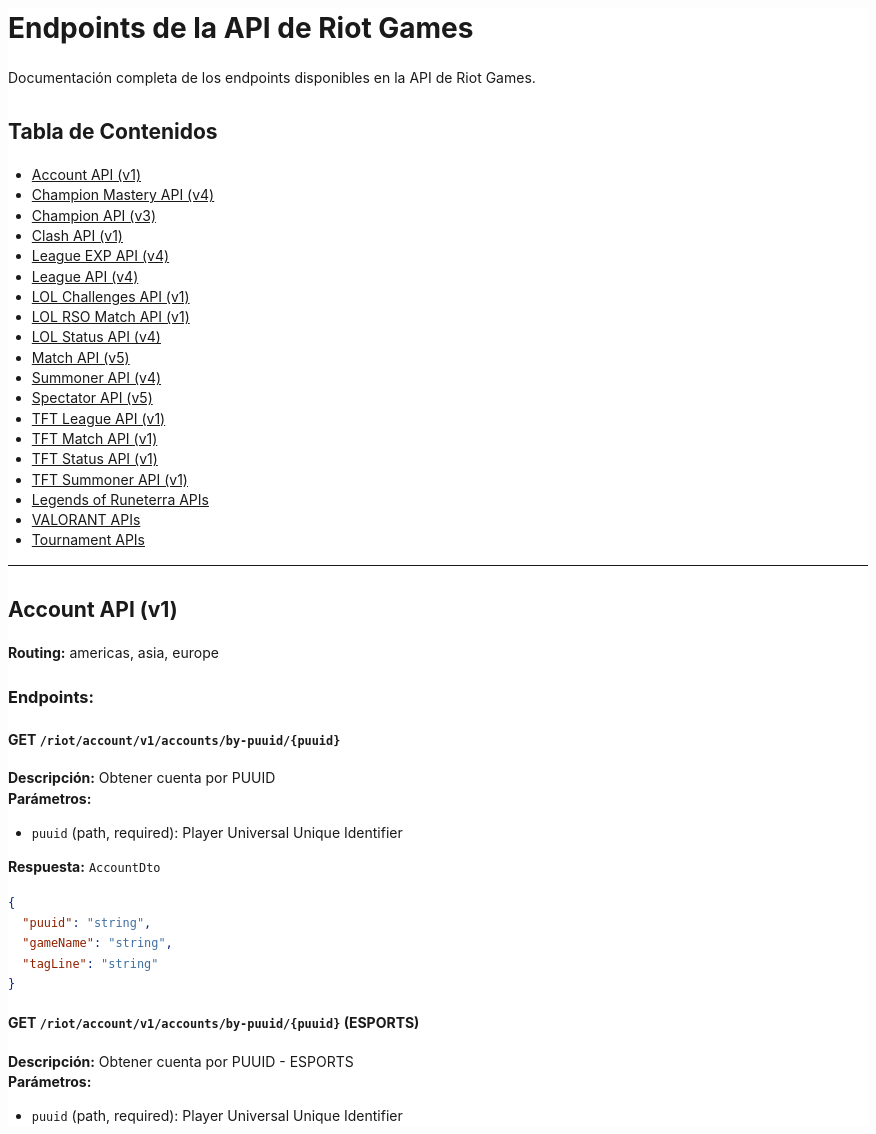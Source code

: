 # Endpoints de la API de Riot Games

Documentación completa de los endpoints disponibles en la API de Riot Games.

## Tabla de Contenidos

- [Account API (v1)](#account-api-v1)
- [Champion Mastery API (v4)](#champion-mastery-api-v4)
- [Champion API (v3)](#champion-api-v3)
- [Clash API (v1)](#clash-api-v1)
- [League EXP API (v4)](#league-exp-api-v4)
- [League API (v4)](#league-api-v4)
- [LOL Challenges API (v1)](#lol-challenges-api-v1)
- [LOL RSO Match API (v1)](#lol-rso-match-api-v1)
- [LOL Status API (v4)](#lol-status-api-v4)
- [Match API (v5)](#match-api-v5)
- [Summoner API (v4)](#summoner-api-v4)
- [Spectator API (v5)](#spectator-api-v5)
- [TFT League API (v1)](#tft-league-api-v1)
- [TFT Match API (v1)](#tft-match-api-v1)
- [TFT Status API (v1)](#tft-status-api-v1)
- [TFT Summoner API (v1)](#tft-summoner-api-v1)
- [Legends of Runeterra APIs](#legends-of-runeterra-apis)
- [VALORANT APIs](#valorant-apis)
- [Tournament APIs](#tournament-apis)

---

## Account API (v1)

**Routing:** americas, asia, europe

### Endpoints:

#### GET `/riot/account/v1/accounts/by-puuid/{puuid}`
**Descripción:** Obtener cuenta por PUUID  
**Parámetros:**
- `puuid` (path, required): Player Universal Unique Identifier

**Respuesta:** `AccountDto`
```json
{
  "puuid": "string",
  "gameName": "string",
  "tagLine": "string"
}
```

#### GET `/riot/account/v1/accounts/by-puuid/{puuid}` (ESPORTS)
**Descripción:** Obtener cuenta por PUUID - ESPORTS  
**Parámetros:**
- `puuid` (path, required): Player Universal Unique Identifier
